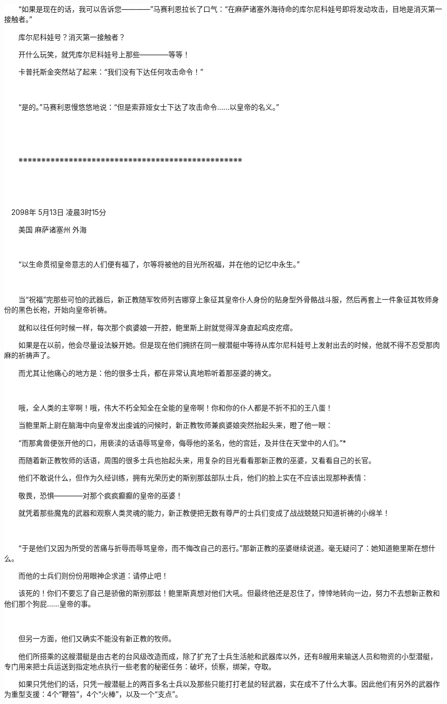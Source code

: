 　　“如果是现在的话，我可以告诉您————”马赛利恩拉长了口气：“在麻萨诸塞外海待命的库尔尼科娃号即将发动攻击，目地是消灭第一接触者。”

　　库尔尼科娃号？消灭第一接触者？

　　开什么玩笑，就凭库尔尼科娃号上那些————等等！

　　卡普托斯金突然站了起来：“我们没有下达任何攻击命令！”

　　

　　“是的。”马赛利恩慢悠悠地说：“但是索菲娅女士下达了攻击命令……以皇帝的名义。”

　　

　　

　　※※※※※※※※※※※※※※※※※※※※※※※※※※※※※※※※※※※※※※※※※※※※※※※※※

　　

　　

　2098年  5月13日  凌晨3时15分    

　　美国   麻萨诸塞州  外海

　　

　　“以生命贯彻皇帝意志的人们便有福了，尔等将被他的目光所祝福，并在他的记忆中永生。”

　　

　　当“祝福”完那些可怕的武器后，新正教随军牧师列吉娜穿上象征其皇帝仆人身份的贴身型外骨骼战斗服，然后再套上一件象征其牧师身份的黑色长袍，开始向皇帝祈祷。

　　就和以往任何时候一样，每次那个疯婆娘一开腔，鲍里斯上尉就觉得浑身直起鸡皮疙瘩。

　　如果是在以前，他会尽量设法躲开她。但是现在他们拥挤在同一艘潜艇中等待从库尔尼科娃号上发射出去的时候，他就不得不忍受那肉麻的祈祷声了。

　　而尤其让他痛心的地方是：他的很多士兵，都在非常认真地聆听着那巫婆的祷文。

　　

　　哦，全人类的主宰啊！哦，伟大不朽全知全在全能的皇帝啊！你和你的仆人都是不折不扣的王八蛋！

　　当鲍里斯上尉在脑海中向皇帝发出虔诚的问候时，新正教牧师兼疯婆娘突然抬起头来，瞪了他一眼：

　　“而那禽兽便张开他的口，用亵渎的话语辱骂皇帝，侮辱他的圣名，他的宫廷，及并住在天堂中的人们。”*

　　而随着新正教牧师的话语，周围的很多士兵也抬起头来，用复杂的目光看看那新正教的巫婆，又看看自己的长官。

　　他们不敢说什么，但作为久经训练，拥有光荣历史的斯别那兹部队士兵，他们的脸上实在不应该出现那种表情：

　　敬畏，恐惧————对那个疯疯癫癫的皇帝的巫婆！

　　就凭着那些魔鬼的武器和观察人类灵魂的能力，新正教便把无数有尊严的士兵们变成了战战兢兢只知道祈祷的小绵羊！

　　

　　“于是他们又因为所受的苦痛与折辱而辱骂皇帝，而不悔改自己的恶行。”那新正教的巫婆继续说道。毫无疑问了：她知道鲍里斯在想什么。

　　而他的士兵们则份份用眼神企求道：请停止吧！

　　该死的！你们不要忘了自己是骄傲的斯别那兹！鲍里斯真想对他们大吼。但最终他还是忍住了，悻悻地转向一边，努力不去想新正教和他们那个狗屁……皇帝的事。

　　

　　但另一方面，他们又确实不能没有新正教的牧师。

　　他们所搭乘的这艘潜艇是由古老的台风级改造而成，除了扩充了士兵生活舱和武器库以外，还有8艘用来输送人员和物资的小型潜艇，专门用来把士兵运送到指定地点执行一些老套的秘密任务：破坏，侦察，绑架，夺取。

　　如果只凭他们的话，只凭一艘潜艇上的两百多名士兵以及那些只能打打老鼠的轻武器，实在成不了什么大事。因此他们有另外的武器作为重型支援：4个“鞭笞”，4个“火棒”，以及一个“支点”。
